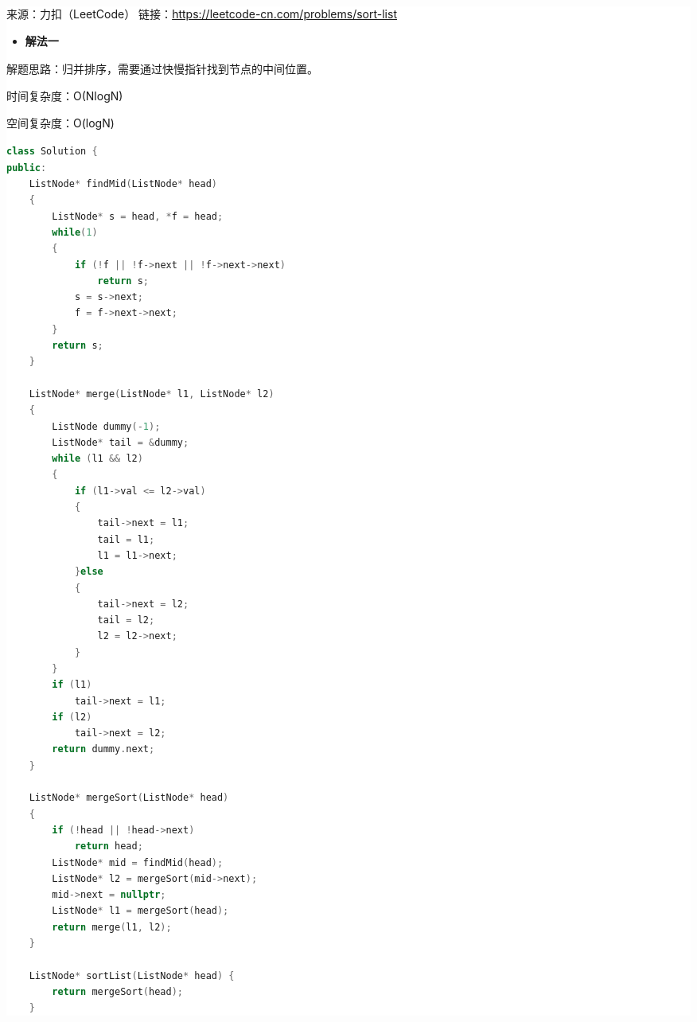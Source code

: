来源：力扣（LeetCode）
链接：https://leetcode-cn.com/problems/sort-list

* **解法一**

解题思路：归并排序，需要通过快慢指针找到节点的中间位置。

时间复杂度：O(NlogN)

空间复杂度：O(logN)

```cpp
class Solution {
public:
    ListNode* findMid(ListNode* head)
    {
        ListNode* s = head, *f = head;
        while(1)
        {
            if (!f || !f->next || !f->next->next)
                return s;
            s = s->next;
            f = f->next->next;
        }
        return s;
    }    

    ListNode* merge(ListNode* l1, ListNode* l2)
    {
        ListNode dummy(-1);
        ListNode* tail = &dummy;
        while (l1 && l2)
        {
            if (l1->val <= l2->val)
            {
                tail->next = l1;
                tail = l1;
                l1 = l1->next;
            }else
            {
                tail->next = l2;
                tail = l2;
                l2 = l2->next;
            }
        }
        if (l1)
            tail->next = l1;
        if (l2)
            tail->next = l2;
        return dummy.next;
    }

    ListNode* mergeSort(ListNode* head)
    {
        if (!head || !head->next)
            return head;
        ListNode* mid = findMid(head);
        ListNode* l2 = mergeSort(mid->next);
        mid->next = nullptr;
        ListNode* l1 = mergeSort(head);
        return merge(l1, l2);
    }

    ListNode* sortList(ListNode* head) {
        return mergeSort(head);
    }
```